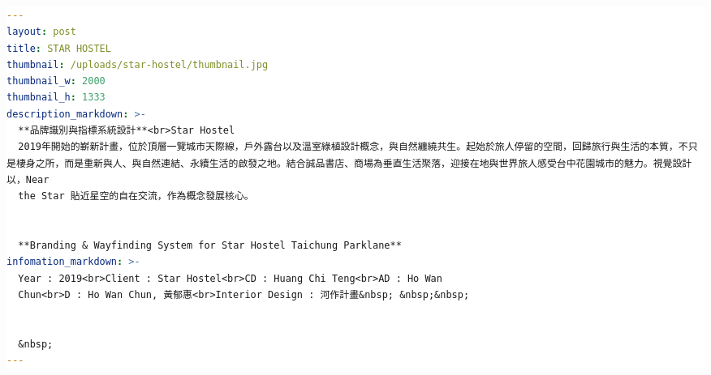 ```yaml
---
layout: post
title: STAR HOSTEL
thumbnail: /uploads/star-hostel/thumbnail.jpg
thumbnail_w: 2000
thumbnail_h: 1333
description_markdown: >-
  **品牌識別與指標系統設計**<br>Star Hostel
  2019年開始的嶄新計畫，位於頂層一覽城市天際線，戶外露台以及溫室綠植設計概念，與自然纏繞共生。起始於旅人停留的空間，回歸旅行與生活的本質，不只是棲身之所，而是重新與人、與自然連結、永續生活的啟發之地。結合誠品書店、商場為垂直生活聚落，迎接在地與世界旅人感受台中花園城市的魅力。視覺設計以，Near
  the Star 貼近星空的自在交流，作為概念發展核心。


  **Branding & Wayfinding System for Star Hostel Taichung Parklane**
infomation_markdown: >-
  Year : 2019<br>Client : Star Hostel<br>CD : Huang Chi Teng<br>AD : Ho Wan
  Chun<br>D : Ho Wan Chun, 黃郁惠<br>Interior Design : 河作計畫&nbsp; &nbsp;&nbsp;


  &nbsp;
---
```

